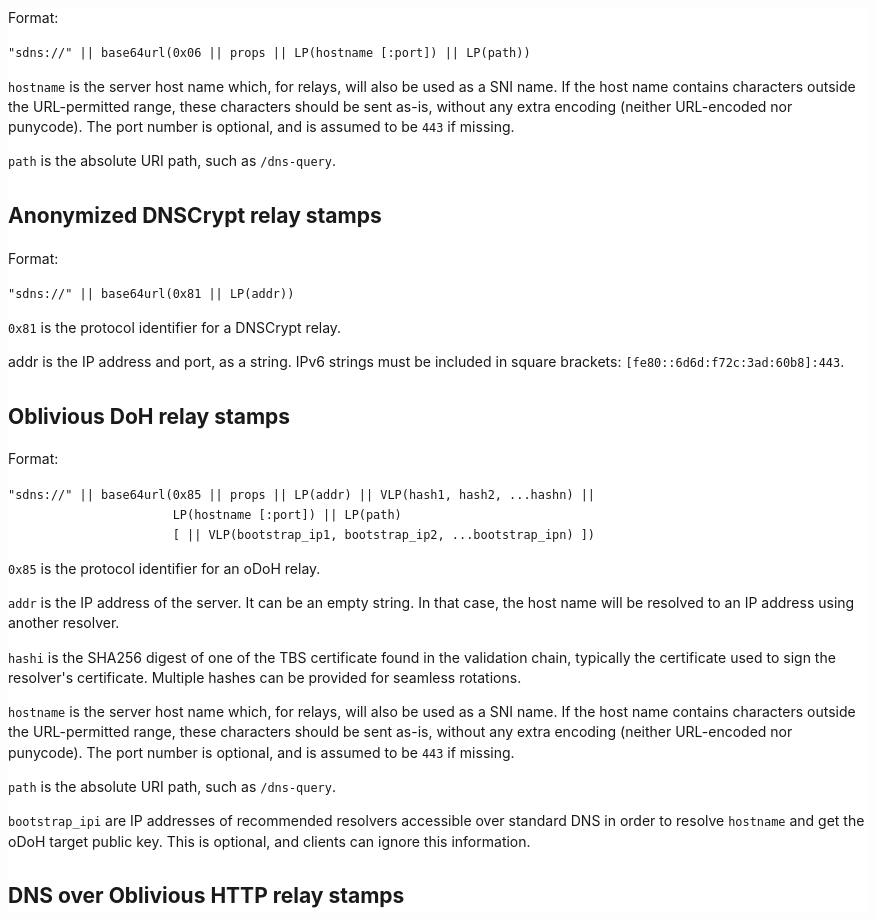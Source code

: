 Format:

```text
"sdns://" || base64url(0x06 || props || LP(hostname [:port]) || LP(path))
```

`hostname` is the server host name which, for relays, will also be used as a SNI name. If the host name contains characters outside the URL-permitted range, these characters should be sent as-is, without any extra encoding (neither URL-encoded nor punycode).
The port number is optional, and is assumed to be `443` if missing.

`path` is the absolute URI path, such as `/dns-query`.

## Anonymized DNSCrypt relay stamps

Format:

```text
"sdns://" || base64url(0x81 || LP(addr))
```

`0x81` is the protocol identifier for a DNSCrypt relay.

addr is the IP address and port, as a string. IPv6 strings must be included in square brackets: `[fe80::6d6d:f72c:3ad:60b8]:443`.

## Oblivious DoH relay stamps

Format:

```text
"sdns://" || base64url(0x85 || props || LP(addr) || VLP(hash1, hash2, ...hashn) ||
                       LP(hostname [:port]) || LP(path)
                       [ || VLP(bootstrap_ip1, bootstrap_ip2, ...bootstrap_ipn) ])
```

`0x85` is the protocol identifier for an oDoH relay.

`addr` is the IP address of the server.
It can be an empty string. In that case, the host name will be resolved to an IP address using another resolver.

`hashi` is the SHA256 digest of one of the TBS certificate found in the validation chain,
typically the certificate used to sign the resolver's certificate.  Multiple hashes can
be provided for seamless rotations.

`hostname` is the server host name which, for relays, will also be used as a SNI name. If the host name contains characters outside the URL-permitted range, these characters should be sent as-is, without any extra encoding (neither URL-encoded nor punycode).
The port number is optional, and is assumed to be `443` if missing.

`path` is the absolute URI path, such as `/dns-query`.

`bootstrap_ipi` are IP addresses of recommended resolvers accessible over standard DNS in order to resolve `hostname` and get the oDoH target public key. This is optional, and clients can ignore this information.

## DNS over Oblivious HTTP relay stamps
